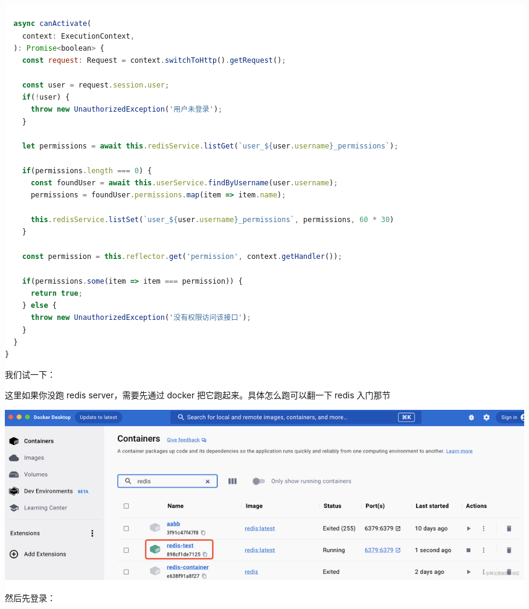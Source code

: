 ```javascript

  async canActivate(
    context: ExecutionContext,
  ): Promise<boolean> {
    const request: Request = context.switchToHttp().getRequest();

    const user = request.session.user;
    if(!user) {
      throw new UnauthorizedException('用户未登录');
    }

    let permissions = await this.redisService.listGet(`user_${user.username}_permissions`); 

    if(permissions.length === 0) {
      const foundUser = await this.userService.findByUsername(user.username);
      permissions = foundUser.permissions.map(item => item.name);

      this.redisService.listSet(`user_${user.username}_permissions`, permissions, 60 * 30)
    }

    const permission = this.reflector.get('permission', context.getHandler());

    if(permissions.some(item => item === permission)) {
      return true;
    } else {
      throw new UnauthorizedException('没有权限访问该接口');
    }
  }
}
```

我们试一下：

这里如果你没跑 redis server，需要先通过 docker 把它跑起来。具体怎么跑可以翻一下 redis 入门那节

![image.png](./images/dcb8305988cb4d02b9202d78b9e7fd8e~tplv-k3u1fbpfcp-watermark.image.png)

然后先登录：
